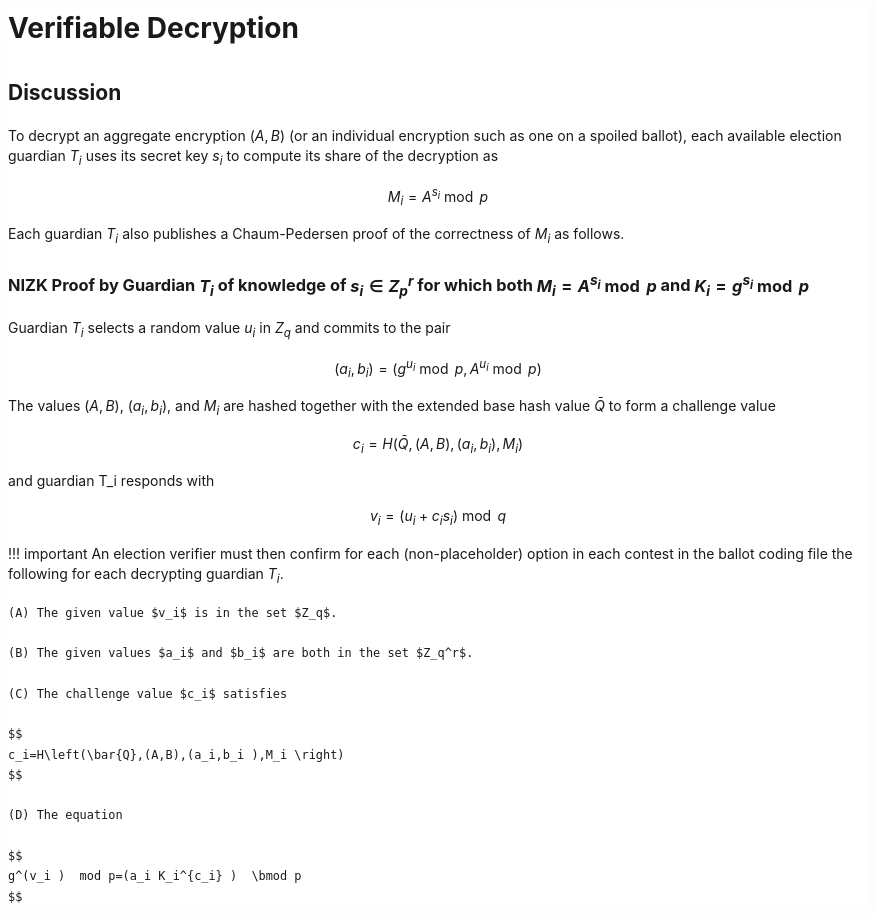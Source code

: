 # Verifiable Decryption

## Discussion

To decrypt an aggregate encryption $(A,B)$ (or an individual encryption such as one on a spoiled ballot), each available election guardian $T_i$ uses its secret key $s_i$ to compute its share of the decryption as

$$
M_i=A^{s_i} \bmod p
$$

Each guardian $T_i$ also publishes a Chaum-Pedersen proof of the correctness of $M_i$ as follows.

### NIZK Proof by Guardian $T_i$ of knowledge of $s_i \in Z_p^r$ for which both $M_i=A^{s_i} \bmod p$ and $K_i=g^{s_i}  \bmod p$ 

Guardian $T_i$ selects a random value $u_i$ in $Z_q$ and commits to the pair

$$
(a_i,b_i )=\left(g^{u_i} \bmod p,A^{u_i}  \bmod p\right)
$$

The values $(A,B)$, $(a_i,b_i )$, and $M_i$ are hashed together with the extended base hash value $\bar{Q}$ to form a challenge value 

$$
c_i=H\left(\bar{Q},(A,B),(a_i,b_i ),M_i \right)
$$

and guardian T_i responds with 

$$
v_i=(u_i+c_i s_i )  \bmod q
$$

!!! important
    An election verifier must then confirm for each (non-placeholder) option in each contest in the ballot coding file the following for each decrypting guardian $T_i$.

    (A) The given value $v_i$ is in the set $Z_q$.

    (B) The given values $a_i$ and $b_i$ are both in the set $Z_q^r$.       
	
    (C) The challenge value $c_i$ satisfies 

    $$
    c_i=H\left(\bar{Q},(A,B),(a_i,b_i ),M_i \right)
    $$

    (D) The equation 

    $$
    g^(v_i )  mod p=(a_i K_i^{c_i} )  \bmod p
    $$
